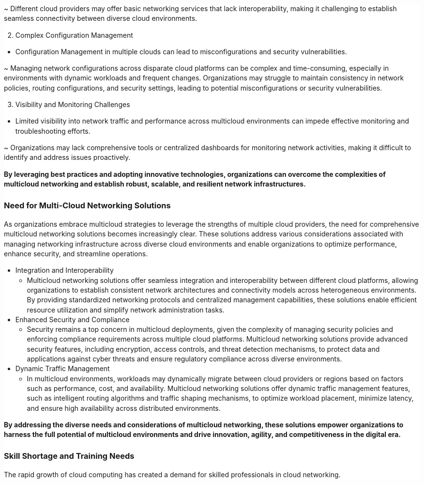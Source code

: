 ~ Different cloud providers may offer basic networking services that lack interoperability, making it challenging to establish seamless connectivity between diverse cloud environments.

2. Complex Configuration Management
- Configuration Management in multiple clouds can lead to misconfigurations and security vulnerabilities.

~ Managing network configurations across disparate cloud platforms can be complex and time-consuming, especially in environments with dynamic workloads and frequent changes. Organizations may struggle to maintain consistency in network policies, routing configurations, and security settings, leading to potential misconfigurations or security vulnerabilities.

3. Visibility and Monitoring Challenges
- Limited visibility into network traffic and performance across multicloud environments can impede effective monitoring and troubleshooting efforts.

~ Organizations may lack comprehensive tools or centralized dashboards for monitoring network activities, making it difficult to identify and address issues proactively.

**By leveraging best practices and adopting innovative technologies, organizations can overcome the complexities of multicloud networking and establish robust, scalable, and resilient network infrastructures.**

### Need for Multi-Cloud Networking Solutions
As organizations embrace multicloud strategies to leverage the strengths of multiple cloud providers, the need for comprehensive multicloud networking solutions becomes increasingly clear. These solutions address various considerations associated with managing networking infrastructure across diverse cloud environments and enable organizations to optimize performance, enhance security, and streamline operations.

- Integration and Interoperability
  - Multicloud networking solutions offer seamless integration and interoperability between different cloud platforms, allowing organizations to establish consistent network architectures and connectivity models across heterogeneous environments. By providing standardized networking protocols and centralized management capabilities, these solutions enable efficient resource utilization and simplify network administration tasks.
- Enhanced Security and Compliance
  - Security remains a top concern in multicloud deployments, given the complexity of managing security policies and enforcing compliance requirements across multiple cloud platforms. Multicloud networking solutions provide advanced security features, including encryption, access controls, and threat detection mechanisms, to protect data and applications against cyber threats and ensure regulatory compliance across diverse environments.
- Dynamic Traffic Management
  - In multicloud environments, workloads may dynamically migrate between cloud providers or regions based on factors such as performance, cost, and availability. Multicloud networking solutions offer dynamic traffic management features, such as intelligent routing algorithms and traffic shaping mechanisms, to optimize workload placement, minimize latency, and ensure high availability across distributed environments.

**By addressing the diverse needs and considerations of multicloud networking, these solutions empower organizations to harness the full potential of multicloud environments and drive innovation, agility, and competitiveness in the digital era.**

### Skill Shortage and Training Needs
The rapid growth of cloud computing has created a demand for skilled professionals in cloud networking.
